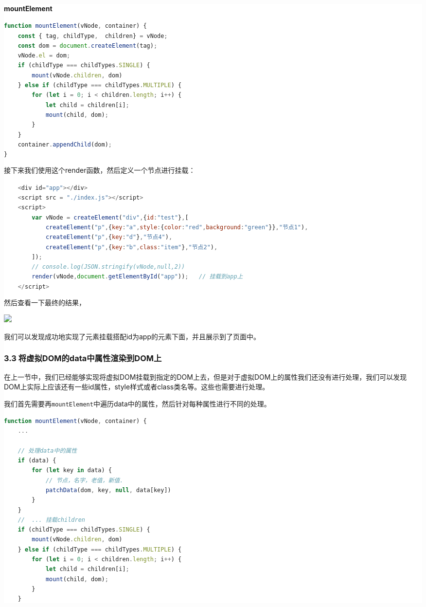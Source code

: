 **mountElement**

```javascript
function mountElement(vNode, container) {
    const { tag, childType,  children} = vNode;
    const dom = document.createElement(tag);
    vNode.el = dom;
    if (childType === childTypes.SINGLE) {
        mount(vNode.children, dom)
    } else if (childType === childTypes.MULTIPLE) {
        for (let i = 0; i < children.length; i++) {
            let child = children[i];
            mount(child, dom);
        }
    }
    container.appendChild(dom);
}
```

接下来我们使用这个render函数，然后定义一个节点进行挂载：

```javascript
    <div id="app"></div>
    <script src = "./index.js"></script>
    <script>
        var vNode = createElement("div",{id:"test"},[
            createElement("p",{key:"a",style:{color:"red",background:"green"}},"节点1"),
            createElement("p",{key:"d"},"节点4"),
            createElement("p",{key:"b",class:"item"},"节点2"),
        ]);
        // console.log(JSON.stringify(vNode,null,2))
        render(vNode,document.getElementById("app"));   // 挂载到app上
    </script>
```

然后查看一下最终的结果，

![](C:\Users\yinhaiying\Desktop\虚拟DOM\achievement\images\3-mount.jpg)

我们可以发现成功地实现了元素挂载搭配id为app的元素下面，并且展示到了页面中。

### 3.3 将虚拟DOM的data中属性渲染到DOM上

在上一节中，我们已经能够实现将虚拟DOM挂载到指定的DOM上去，但是对于虚拟DOM上的属性我们还没有进行处理，我们可以发现DOM上实际上应该还有一些id属性，style样式或者class类名等。这些也需要进行处理。

我们首先需要再`mountElement`中遍历data中的属性，然后针对每种属性进行不同的处理。

```javascript
function mountElement(vNode, container) {
    ...
    
    // 处理data中的属性
    if (data) {
        for (let key in data) {
            // 节点，名字，老值，新值.
            patchData(dom, key, null, data[key])
        }
    }
    //  ... 挂载children
    if (childType === childTypes.SINGLE) {
        mount(vNode.children, dom)
    } else if (childType === childTypes.MULTIPLE) {
        for (let i = 0; i < children.length; i++) {
            let child = children[i];
            mount(child, dom);
        }
    }
```